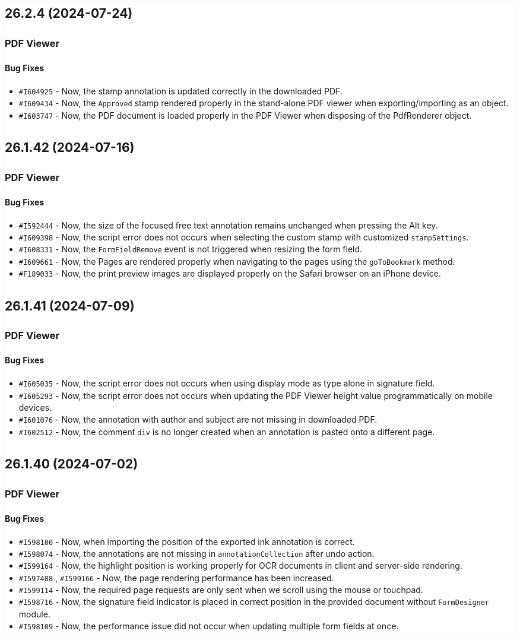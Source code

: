 ## 26.2.4 (2024-07-24)

### PDF Viewer

#### Bug Fixes

- `#I604925` - Now, the stamp annotation is updated correctly in the downloaded PDF.
- `#I609434` - Now, the `Approved` stamp rendered properly in the stand-alone PDF viewer when exporting/importing as an object.
- `#I603747` - Now, the PDF document is loaded properly in the PDF Viewer when disposing of the PdfRenderer object.

## 26.1.42 (2024-07-16)

### PDF Viewer

#### Bug Fixes

- `#I592444` - Now, the size of the focused free text annotation remains unchanged when pressing the Alt key.
- `#I609398` - Now, the script error does not occurs when selecting the custom stamp with customized `stampSettings`.
- `#I608331` - Now, the `FormFieldRemove` event is not triggered when resizing the form field.
- `#I609661` - Now, the Pages are rendered properly when navigating to the pages using the `goToBookmark` method.
- `#F189033` - Now, the print preview images are displayed properly on the Safari browser on an iPhone device.

## 26.1.41 (2024-07-09)

### PDF Viewer

#### Bug Fixes

- `#I605035` - Now, the script error does not occurs when using display mode as type alone in signature field.
- `#I605293` - Now, the script error does not occurs when updating the PDF Viewer height value programmatically on mobile devices.
- `#I601076` - Now, the annotation with author and subject are not missing in downloaded PDF.
- `#I602512` - Now, the comment `div` is no longer created when an annotation is pasted onto a different page.

## 26.1.40 (2024-07-02)

### PDF Viewer

#### Bug Fixes

- `#I598100` - Now, when importing the position of the exported ink annotation is correct.
- `#I598074` - Now, the annotations are not missing in `annotationCollection` after undo action.
- `#I599164` - Now, the highlight position is working properly for OCR documents in client and server-side rendering.
- `#I597488` , `#I599166` - Now, the page rendering performance has been increased.
- `#I599114` - Now, the required page requests are only sent when we scroll using the mouse or touchpad.
- `#I598716` - Now, the signature field indicator is placed in correct position in the provided document without `FormDesigner` module.
- `#I598109` - Now, the performance issue did not occur when updating multiple form fields at once.
